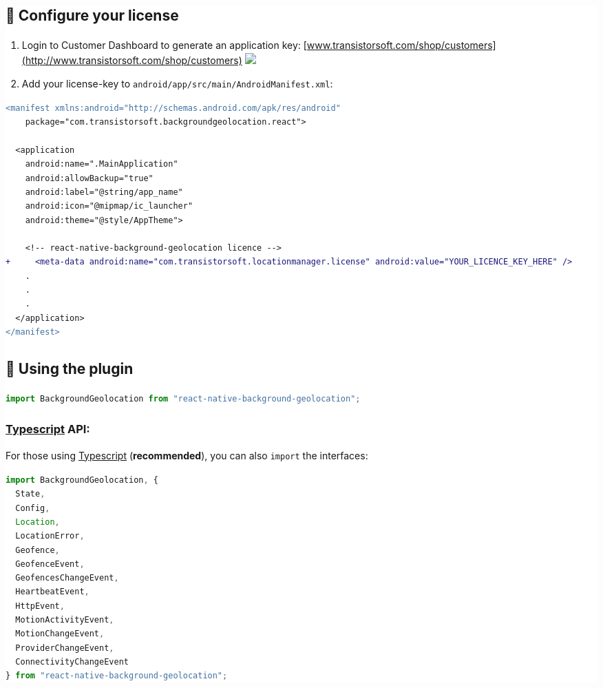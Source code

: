 
## :large_blue_diamond: Configure your license

1. Login to Customer Dashboard to generate an application key:
[www.transistorsoft.com/shop/customers](http://www.transistorsoft.com/shop/customers)
![](https://gallery.mailchimp.com/e932ea68a1cb31b9ce2608656/images/b2696718-a77e-4f50-96a8-0b61d8019bac.png)

2. Add your license-key to `android/app/src/main/AndroidManifest.xml`:

```diff
<manifest xmlns:android="http://schemas.android.com/apk/res/android"
    package="com.transistorsoft.backgroundgeolocation.react">

  <application
    android:name=".MainApplication"
    android:allowBackup="true"
    android:label="@string/app_name"
    android:icon="@mipmap/ic_launcher"
    android:theme="@style/AppTheme">

    <!-- react-native-background-geolocation licence -->
+     <meta-data android:name="com.transistorsoft.locationmanager.license" android:value="YOUR_LICENCE_KEY_HERE" />
    .
    .
    .
  </application>
</manifest>
```

## :large_blue_diamond: Using the plugin ##

```javascript
import BackgroundGeolocation from "react-native-background-geolocation";
```

### [Typescript](https://facebook.github.io/react-native/blog/2018/05/07/using-typescript-with-react-native) API:

For those using [Typescript](https://facebook.github.io/react-native/blog/2018/05/07/using-typescript-with-react-native) (__recommended__), you can also `import` the interfaces:
```javascript
import BackgroundGeolocation, {
  State,
  Config,
  Location,
  LocationError,
  Geofence,
  GeofenceEvent,
  GeofencesChangeEvent,
  HeartbeatEvent,
  HttpEvent,
  MotionActivityEvent,
  MotionChangeEvent,
  ProviderChangeEvent,
  ConnectivityChangeEvent
} from "react-native-background-geolocation";

```
